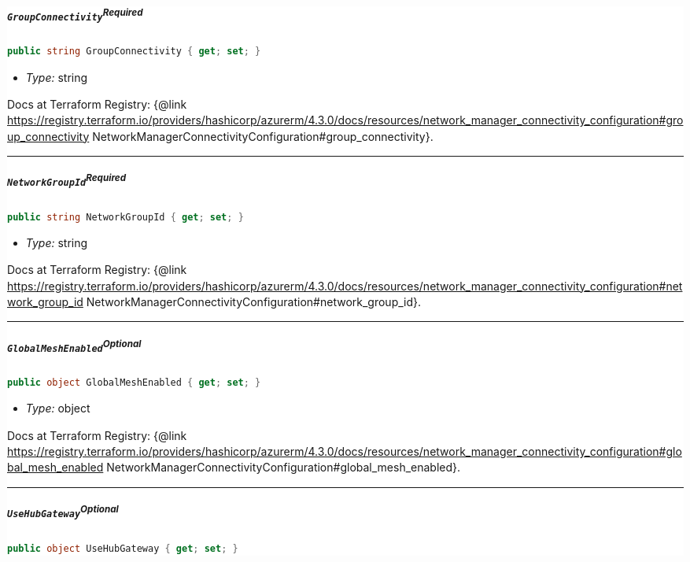 
##### `GroupConnectivity`<sup>Required</sup> <a name="GroupConnectivity" id="@cdktf/provider-azurerm.networkManagerConnectivityConfiguration.NetworkManagerConnectivityConfigurationAppliesToGroup.property.groupConnectivity"></a>

```csharp
public string GroupConnectivity { get; set; }
```

- *Type:* string

Docs at Terraform Registry: {@link https://registry.terraform.io/providers/hashicorp/azurerm/4.3.0/docs/resources/network_manager_connectivity_configuration#group_connectivity NetworkManagerConnectivityConfiguration#group_connectivity}.

---

##### `NetworkGroupId`<sup>Required</sup> <a name="NetworkGroupId" id="@cdktf/provider-azurerm.networkManagerConnectivityConfiguration.NetworkManagerConnectivityConfigurationAppliesToGroup.property.networkGroupId"></a>

```csharp
public string NetworkGroupId { get; set; }
```

- *Type:* string

Docs at Terraform Registry: {@link https://registry.terraform.io/providers/hashicorp/azurerm/4.3.0/docs/resources/network_manager_connectivity_configuration#network_group_id NetworkManagerConnectivityConfiguration#network_group_id}.

---

##### `GlobalMeshEnabled`<sup>Optional</sup> <a name="GlobalMeshEnabled" id="@cdktf/provider-azurerm.networkManagerConnectivityConfiguration.NetworkManagerConnectivityConfigurationAppliesToGroup.property.globalMeshEnabled"></a>

```csharp
public object GlobalMeshEnabled { get; set; }
```

- *Type:* object

Docs at Terraform Registry: {@link https://registry.terraform.io/providers/hashicorp/azurerm/4.3.0/docs/resources/network_manager_connectivity_configuration#global_mesh_enabled NetworkManagerConnectivityConfiguration#global_mesh_enabled}.

---

##### `UseHubGateway`<sup>Optional</sup> <a name="UseHubGateway" id="@cdktf/provider-azurerm.networkManagerConnectivityConfiguration.NetworkManagerConnectivityConfigurationAppliesToGroup.property.useHubGateway"></a>

```csharp
public object UseHubGateway { get; set; }
```

